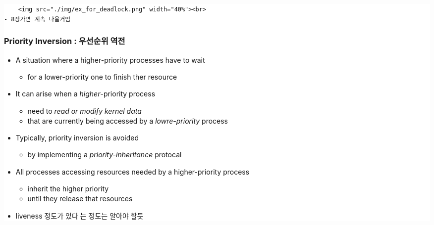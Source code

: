         <img src="./img/ex_for_deadlock.png" width="40%"><br>
    - 8장가면 계속 나올거임
### Priority Inversion : 우선순위 역전
- A situation where a higher-priority processes have to wait
    - for a lower-priority one to finish ther resource
- It can arise when a _higher_-priority process
    - need to _read or modify kernel data_
    - that are currently being accessed by a _lowre-priority_ process
- Typically, priority inversion is avoided
    - by implementing a _priority-inheritance_ protocal
- All processes accessing resources needed by a higher-priority process
    - inherit the higher priority
    - until they release that resources



- liveness 정도가 있다 는 정도는 알아야 할듯